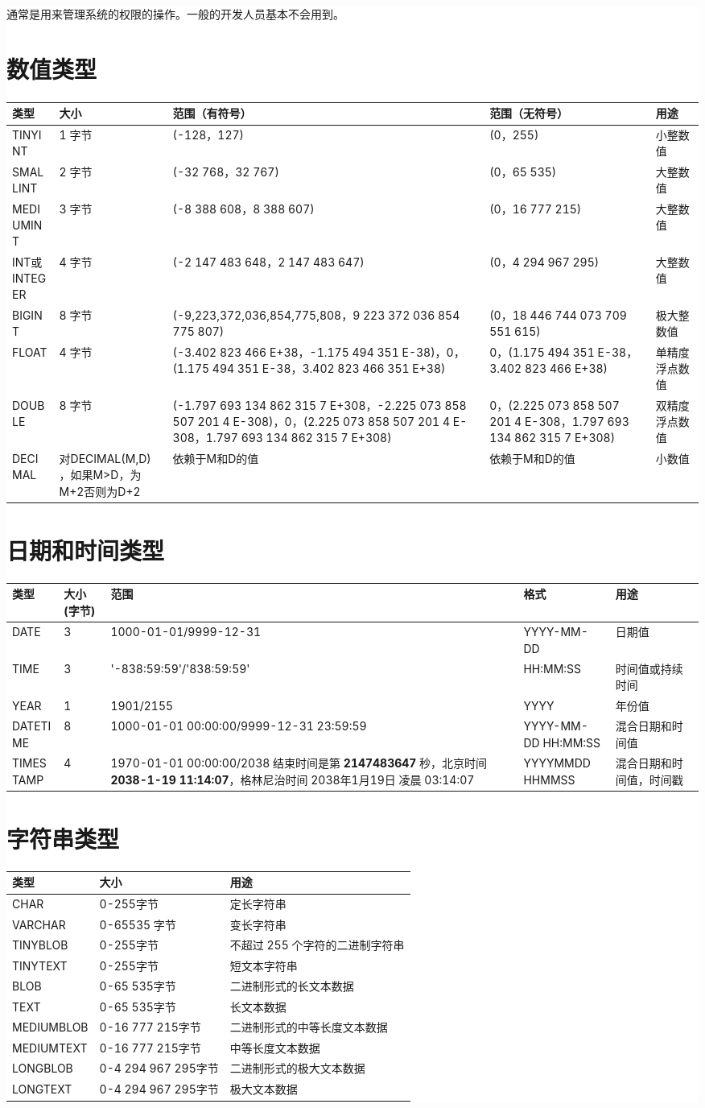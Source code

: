 通常是用来管理系统的权限的操作。一般的开发人员基本不会用到。

# 数值类型

| 类型         | 大小                                     | 范围（有符号）                                               | 范围（无符号）                                               | 用途            |
| :----------- | :--------------------------------------- | :----------------------------------------------------------- | :----------------------------------------------------------- | :-------------- |
| TINYINT      | 1 字节                                   | (-128，127)                                                  | (0，255)                                                     | 小整数值        |
| SMALLINT     | 2 字节                                   | (-32 768，32 767)                                            | (0，65 535)                                                  | 大整数值        |
| MEDIUMINT    | 3 字节                                   | (-8 388 608，8 388 607)                                      | (0，16 777 215)                                              | 大整数值        |
| INT或INTEGER | 4 字节                                   | (-2 147 483 648，2 147 483 647)                              | (0，4 294 967 295)                                           | 大整数值        |
| BIGINT       | 8 字节                                   | (-9,223,372,036,854,775,808，9 223 372 036 854 775 807)      | (0，18 446 744 073 709 551 615)                              | 极大整数值      |
| FLOAT        | 4 字节                                   | (-3.402 823 466 E+38，-1.175 494 351 E-38)，0，(1.175 494 351 E-38，3.402 823 466 351 E+38) | 0，(1.175 494 351 E-38，3.402 823 466 E+38)                  | 单精度 浮点数值 |
| DOUBLE       | 8 字节                                   | (-1.797 693 134 862 315 7 E+308，-2.225 073 858 507 201 4 E-308)，0，(2.225 073 858 507 201 4 E-308，1.797 693 134 862 315 7 E+308) | 0，(2.225 073 858 507 201 4 E-308，1.797 693 134 862 315 7 E+308) | 双精度 浮点数值 |
| DECIMAL      | 对DECIMAL(M,D) ，如果M>D，为M+2否则为D+2 | 依赖于M和D的值                                               | 依赖于M和D的值                                               | 小数值          |

# 日期和时间类型

| 类型      | 大小 (字节) | 范围                                                         | 格式                | 用途                     |
| :-------- | :---------- | :----------------------------------------------------------- | :------------------ | :----------------------- |
| DATE      | 3           | 1000-01-01/9999-12-31                                        | YYYY-MM-DD          | 日期值                   |
| TIME      | 3           | '-838:59:59'/'838:59:59'                                     | HH:MM:SS            | 时间值或持续时间         |
| YEAR      | 1           | 1901/2155                                                    | YYYY                | 年份值                   |
| DATETIME  | 8           | 1000-01-01 00:00:00/9999-12-31 23:59:59                      | YYYY-MM-DD HH:MM:SS | 混合日期和时间值         |
| TIMESTAMP | 4           | 1970-01-01 00:00:00/2038 结束时间是第 **2147483647** 秒，北京时间 **2038-1-19 11:14:07**，格林尼治时间 2038年1月19日 凌晨 03:14:07 | YYYYMMDD HHMMSS     | 混合日期和时间值，时间戳 |

# 字符串类型

| 类型       | 大小                | 用途                            |
| :--------- | :------------------ | :------------------------------ |
| CHAR       | 0-255字节           | 定长字符串                      |
| VARCHAR    | 0-65535 字节        | 变长字符串                      |
| TINYBLOB   | 0-255字节           | 不超过 255 个字符的二进制字符串 |
| TINYTEXT   | 0-255字节           | 短文本字符串                    |
| BLOB       | 0-65 535字节        | 二进制形式的长文本数据          |
| TEXT       | 0-65 535字节        | 长文本数据                      |
| MEDIUMBLOB | 0-16 777 215字节    | 二进制形式的中等长度文本数据    |
| MEDIUMTEXT | 0-16 777 215字节    | 中等长度文本数据                |
| LONGBLOB   | 0-4 294 967 295字节 | 二进制形式的极大文本数据        |
| LONGTEXT   | 0-4 294 967 295字节 | 极大文本数据                    |
